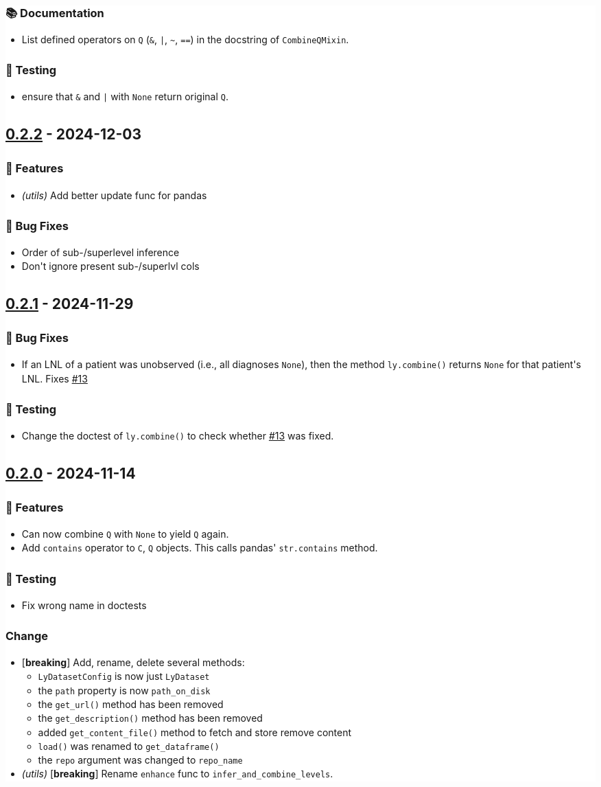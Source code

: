 ### 📚 Documentation

- List defined operators on `Q` (`&`, `|`, `~`, `==`) in the docstring of `CombineQMixin`.

### 🧪 Testing

- ensure that `&` and `|` with `None` return original `Q`.

## [0.2.2] - 2024-12-03

### 🚀 Features

- *(utils)* Add better update func for pandas

### 🐛 Bug Fixes

- Order of sub-/superlevel inference
- Don't ignore present sub-/superlvl cols

## [0.2.1] - 2024-11-29

### 🐛 Bug Fixes

- If an LNL of a patient was unobserved (i.e., all diagnoses `None`), then the method `ly.combine()` returns `None` for that patient's LNL. Fixes [#13]

### 🧪 Testing

- Change the doctest of `ly.combine()` to check whether [#13] was fixed.

## [0.2.0] - 2024-11-14

### 🚀 Features

- Can now combine `Q` with `None` to yield `Q` again.
- Add `contains` operator to `C`, `Q` objects. This calls pandas' `str.contains` method.

### 🧪 Testing

- Fix wrong name in doctests

### Change

- [**breaking**] Add, rename, delete several methods:
  - `LyDatasetConfig` is now just `LyDataset`
  - the `path` property is now `path_on_disk`
  - the `get_url()` method has been removed
  - the `get_description()` method has been removed
  - added `get_content_file()` method to fetch and store remove content
  - `load()` was renamed to `get_dataframe()`
  - the `repo` argument was changed to `repo_name`
- *(utils)* [**breaking**] Rename `enhance` func to `infer_and_combine_levels`.


[0.3.1]: https://github.com/lycosystem/lydata-package/compare/0.3.0..0.3.1
[0.3.0]: https://github.com/lycosystem/lydata-package/compare/8ae13..0.3.0
[0.2.5]: https://github.com/lycosystem/lydata/compare/0.2.4..0.2.5
[0.2.4]: https://github.com/lycosystem/lydata/compare/0.2.3..0.2.4
[0.2.3]: https://github.com/lycosystem/lydata/compare/0.2.2..0.2.3
[0.2.2]: https://github.com/lycosystem/lydata/compare/0.2.1..0.2.2
[0.2.1]: https://github.com/lycosystem/lydata/compare/0.2.0..0.2.1
[0.2.0]: https://github.com/lycosystem/lydata/compare/0.1.2..0.2.0
[0.1.2]: https://github.com/lycosystem/lydata/compare/0.1.1..0.1.2
[0.1.1]: https://github.com/lycosystem/lydata/compare/0.1.0..0.1.1
[0.1.0]: https://github.com/lycosystem/lydata/compare/0.0.4..0.1.0
[0.0.4]: https://github.com/lycosystem/lydata/compare/0.0.3..0.0.4
[0.0.3]: https://github.com/lycosystem/lydata/compare/0.0.2..0.0.3
[0.0.2]: https://github.com/lycosystem/lydata/compare/0.0.1..0.0.2
[0.0.1]: https://github.com/lycosystem/lydata/compare/63b2d867888aa8f583c498ff3fc3f94cdb48765c..0.0.1
[#2]: https://github.com/lycosystem/lydata/issues/2
[#4]: https://github.com/lycosystem/lydata/issues/4
[#13]: https://github.com/lycosystem/lydata/issues/13
[#5]: https://github.com/lycosystem/lydata-package/issues/5